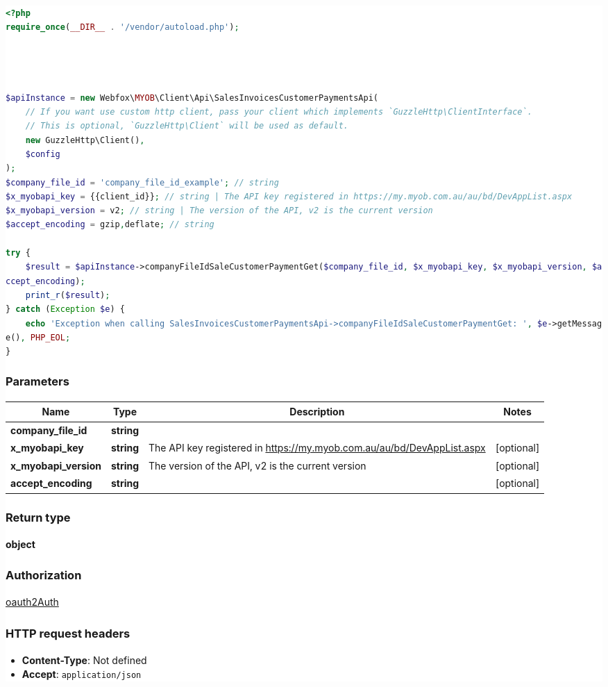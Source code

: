 ```php
<?php
require_once(__DIR__ . '/vendor/autoload.php');




$apiInstance = new Webfox\MYOB\Client\Api\SalesInvoicesCustomerPaymentsApi(
    // If you want use custom http client, pass your client which implements `GuzzleHttp\ClientInterface`.
    // This is optional, `GuzzleHttp\Client` will be used as default.
    new GuzzleHttp\Client(),
    $config
);
$company_file_id = 'company_file_id_example'; // string
$x_myobapi_key = {{client_id}}; // string | The API key registered in https://my.myob.com.au/au/bd/DevAppList.aspx
$x_myobapi_version = v2; // string | The version of the API, v2 is the current version
$accept_encoding = gzip,deflate; // string

try {
    $result = $apiInstance->companyFileIdSaleCustomerPaymentGet($company_file_id, $x_myobapi_key, $x_myobapi_version, $accept_encoding);
    print_r($result);
} catch (Exception $e) {
    echo 'Exception when calling SalesInvoicesCustomerPaymentsApi->companyFileIdSaleCustomerPaymentGet: ', $e->getMessage(), PHP_EOL;
}
```

### Parameters

| Name | Type | Description  | Notes |
| ------------- | ------------- | ------------- | ------------- |
| **company_file_id** | **string**|  | |
| **x_myobapi_key** | **string**| The API key registered in https://my.myob.com.au/au/bd/DevAppList.aspx | [optional] |
| **x_myobapi_version** | **string**| The version of the API, v2 is the current version | [optional] |
| **accept_encoding** | **string**|  | [optional] |

### Return type

**object**

### Authorization

[oauth2Auth](../../README.md#oauth2Auth)

### HTTP request headers

- **Content-Type**: Not defined
- **Accept**: `application/json`
